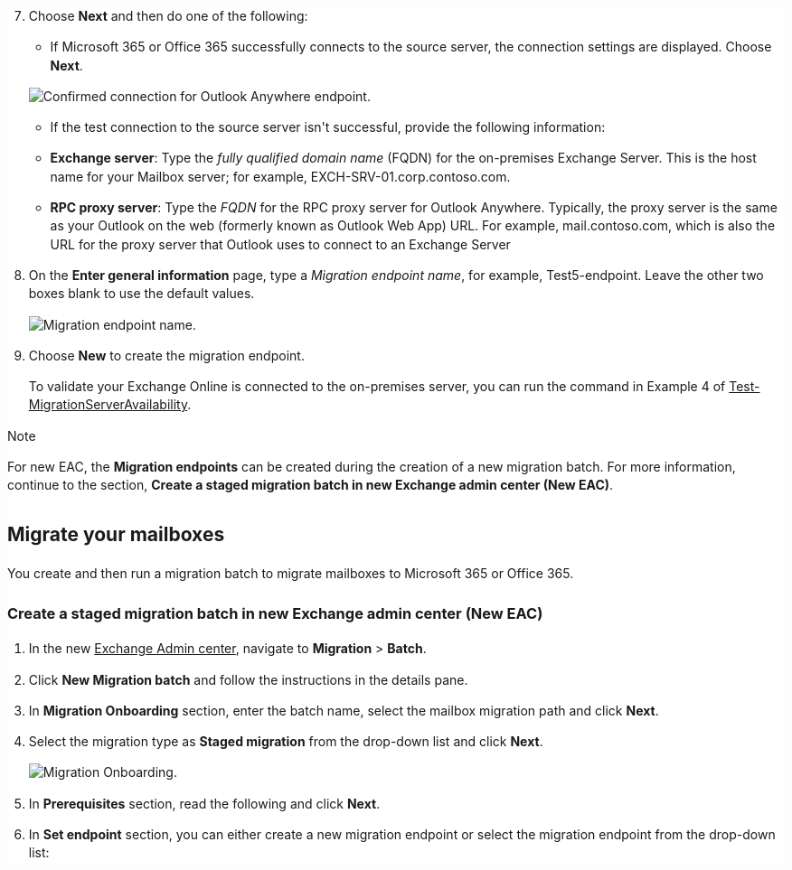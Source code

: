 7. Choose **Next** and then do one of the following:

   - If Microsoft 365 or Office 365 successfully connects to the source server, the connection settings are displayed. Choose **Next**.

    ![Confirmed connection for Outlook Anywhere endpoint.](../media/eea5e4c3-73b9-44be-abbe-e7387aea578a.JPG)

   - If the test connection to the source server isn't successful, provide the following information:

   - **Exchange server**: Type the *fully qualified domain name* (FQDN) for the on-premises Exchange Server. This is the host name for your Mailbox server; for example, EXCH-SRV-01.corp.contoso.com.

   - **RPC proxy server**: Type the *FQDN* for the RPC proxy server for Outlook Anywhere. Typically, the proxy server is the same as your Outlook on the web (formerly known as Outlook Web App) URL. For example, mail.contoso.com, which is also the URL for the proxy server that Outlook uses to connect to an Exchange Server

8. On the **Enter general information** page, type a *Migration endpoint name*, for example, Test5-endpoint. Leave the other two boxes blank to use the default values.

   ![Migration endpoint name.](../media/990cd22d-748c-477d-b3f8-66f30b256475.jpg)

9. Choose **New** to create the migration endpoint.

   To validate your Exchange Online is connected to the on-premises server, you can run the command in Example 4 of [Test-MigrationServerAvailability](/powershell/module/exchange/Test-MigrationServerAvailability).

> [!NOTE]
> For new EAC, the **Migration endpoints** can be created during the creation of a new migration batch. For more information, continue to the section, **Create a staged migration batch in new Exchange admin center (New EAC)**.

## Migrate your mailboxes

You create and then run a migration batch to migrate mailboxes to Microsoft 365 or Office 365.

### Create a staged migration batch in new Exchange admin center (New EAC)

1. In the new [Exchange Admin center](https://admin.exchange.microsoft.com/#/), navigate to **Migration** > **Batch**.

2. Click **New Migration batch** and follow the instructions in the details pane.

3. In **Migration Onboarding** section, enter the batch name, select the mailbox migration path and click **Next**.

4. Select the migration type as **Staged migration** from the drop-down list and click **Next**.

   ![Migration Onboarding.](../media/migration-onbording-selection1.png)
   
5. In **Prerequisites** section, read the following and click **Next**. 
    
6. In **Set endpoint** section, you can either create a new migration endpoint or select the migration endpoint from the drop-down list:

